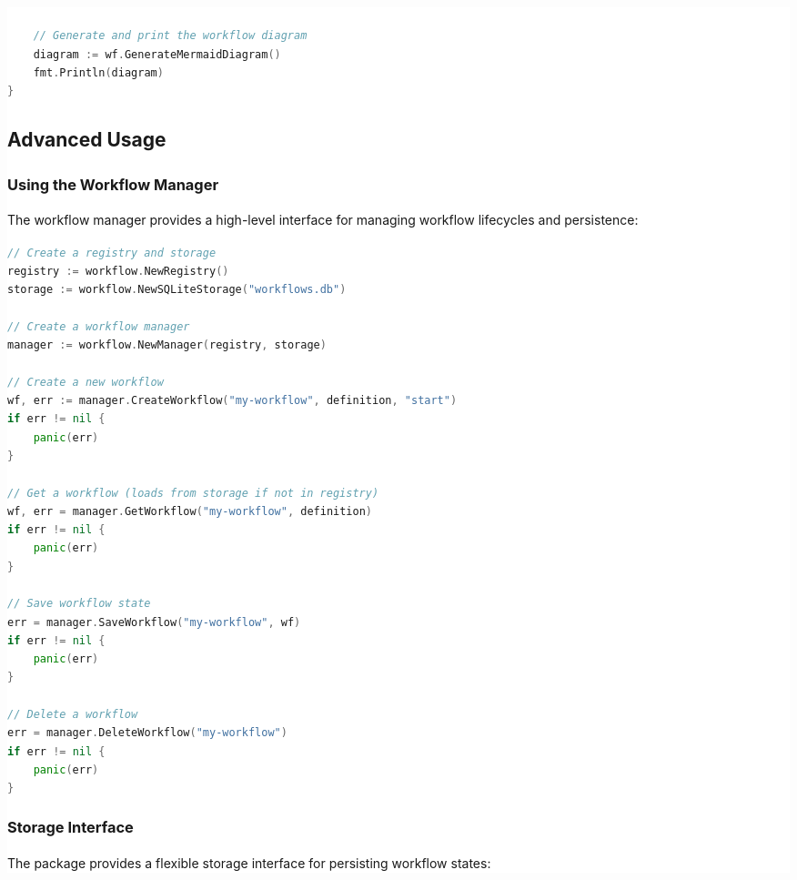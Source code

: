 ```go

    // Generate and print the workflow diagram
    diagram := wf.GenerateMermaidDiagram()
    fmt.Println(diagram)
}
```

## Advanced Usage

### Using the Workflow Manager

The workflow manager provides a high-level interface for managing workflow lifecycles and persistence:

```go
// Create a registry and storage
registry := workflow.NewRegistry()
storage := workflow.NewSQLiteStorage("workflows.db")

// Create a workflow manager
manager := workflow.NewManager(registry, storage)

// Create a new workflow
wf, err := manager.CreateWorkflow("my-workflow", definition, "start")
if err != nil {
    panic(err)
}

// Get a workflow (loads from storage if not in registry)
wf, err = manager.GetWorkflow("my-workflow", definition)
if err != nil {
    panic(err)
}

// Save workflow state
err = manager.SaveWorkflow("my-workflow", wf)
if err != nil {
    panic(err)
}

// Delete a workflow
err = manager.DeleteWorkflow("my-workflow")
if err != nil {
    panic(err)
}
```

### Storage Interface

The package provides a flexible storage interface for persisting workflow states:

